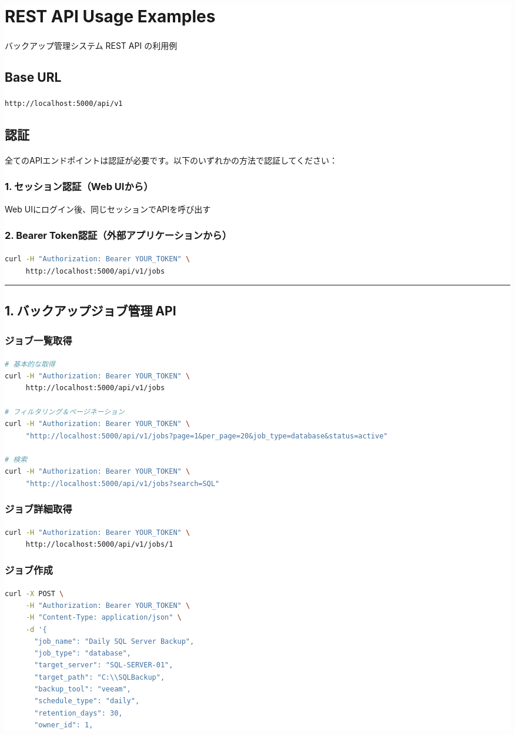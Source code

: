 # REST API Usage Examples

バックアップ管理システム REST API の利用例

## Base URL

```
http://localhost:5000/api/v1
```

## 認証

全てのAPIエンドポイントは認証が必要です。以下のいずれかの方法で認証してください：

### 1. セッション認証（Web UIから）
Web UIにログイン後、同じセッションでAPIを呼び出す

### 2. Bearer Token認証（外部アプリケーションから）
```bash
curl -H "Authorization: Bearer YOUR_TOKEN" \
     http://localhost:5000/api/v1/jobs
```

---

## 1. バックアップジョブ管理 API

### ジョブ一覧取得
```bash
# 基本的な取得
curl -H "Authorization: Bearer YOUR_TOKEN" \
     http://localhost:5000/api/v1/jobs

# フィルタリング＆ページネーション
curl -H "Authorization: Bearer YOUR_TOKEN" \
     "http://localhost:5000/api/v1/jobs?page=1&per_page=20&job_type=database&status=active"

# 検索
curl -H "Authorization: Bearer YOUR_TOKEN" \
     "http://localhost:5000/api/v1/jobs?search=SQL"
```

### ジョブ詳細取得
```bash
curl -H "Authorization: Bearer YOUR_TOKEN" \
     http://localhost:5000/api/v1/jobs/1
```

### ジョブ作成
```bash
curl -X POST \
     -H "Authorization: Bearer YOUR_TOKEN" \
     -H "Content-Type: application/json" \
     -d '{
       "job_name": "Daily SQL Server Backup",
       "job_type": "database",
       "target_server": "SQL-SERVER-01",
       "target_path": "C:\\SQLBackup",
       "backup_tool": "veeam",
       "schedule_type": "daily",
       "retention_days": 30,
       "owner_id": 1,
```